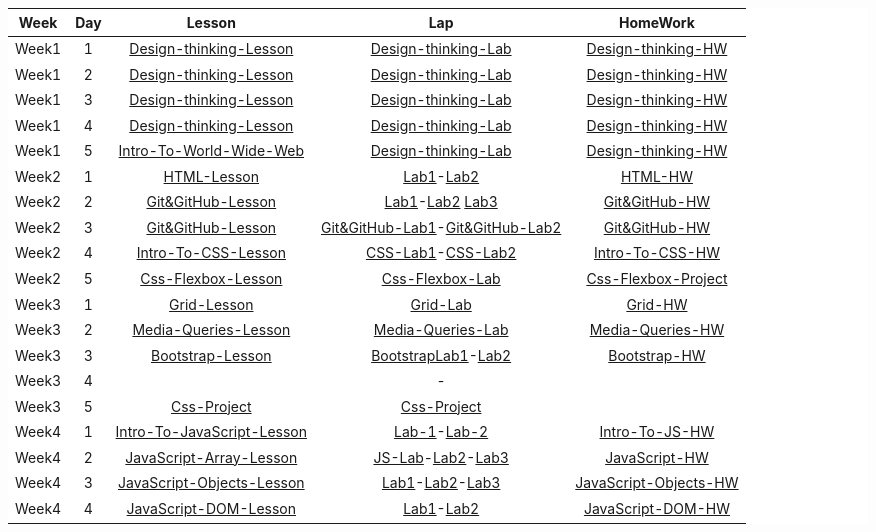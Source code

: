 
| Week | Day | Lesson | Lap | HomeWork |
|:----:|:---:|:------:|:---:|:--------:|
| Week1| 1  |[Design-thinking-Lesson]()|[Design-thinking-Lab]()|[Design-thinking-HW]()
| Week1| 2  |[Design-thinking-Lesson](https://stone-horn-a78.notion.site/Research-bb48340f244b4e98bb82caea76208853)|[Design-thinking-Lab](https://olivine-wool-1ce.notion.site/UX-Lab-fd9277107cb1493b830765d98c56b5bb)|[Design-thinking-HW](https://stone-horn-a78.notion.site/UX-HW2-87a642b3fbc242b6b47e4e34d2290614)
| Week1| 3  |[Design-thinking-Lesson]()|[Design-thinking-Lab]()|[Design-thinking-HW](https://www.dropbox.com/scl/fi/vjqorh7fsc479tfej9hc2/Design-Thinking.paper?rlkey=qslvtnvspagoau6p5wwp8rlhp&st=van7yyzt&dl=0)
| Week1| 4  |[Design-thinking-Lesson]()|[Design-thinking-Lab]()|[Design-thinking-HW]()
| Week1| 5  |[Intro-To-World-Wide-Web](https://github.com/Tuwaiq-Academy-Training/Intro-To-World-Wide-Web)|[Design-thinking-Lab]()|[Design-thinking-HW]()
| Week2| 1  |[HTML-Lesson](https://github.com/Tuwaiq-Academy-Training/HTML-Lesson/blob/main/README.md)|[Lab1](https://www.dropbox.com/scl/fi/y6td7vzsrcze73m543mmg/Lab1.paper?rlkey=rjj8bsdus1rvxwx3srmuldhzb&dl=0#)-[Lab2](https://www.dropbox.com/scl/fi/adc02uyt4o7upnvczy6sr/W2-D1-L2.paper?rlkey=3t4dpc52jixlkq7izmwlswhfm&st=wsoi1bw9&dl=0)|[HTML-HW](https://www.dropbox.com/scl/fi/42kr6933w3p8ooi4ra1vy/W2-D1-HW1.paper?rlkey=q1epwajn35wu2gz8n28rr3atj&st=9wdk7m8l&dl=0)
| Week2| 2  |[Git&GitHub-Lesson](https://stone-horn-a78.notion.site/Git-0c7db9b9c2ae4672971ea0bee5502cf0)|[Lab1]()-[Lab2](https://www.dropbox.com/scl/fi/s0gb7j6m1h5s1w67i0hun/git-lab.paper?rlkey=laubwe4itqejrbysbo0xpqvmw&st=rwplrw2p&dl=0) [Lab3](https://www.dropbox.com/scl/fi/uiyoz78ttu5jo8gd87z43/Command-Line-lab3.paper?rlkey=opo1jr4kjh1jjww8qhtgdwoa2&st=jorvv8r0&dl=0)|[Git&GitHub-HW]()
| Week2| 3  |[Git&GitHub-Lesson](https://stone-horn-a78.notion.site/Branches-7fd645417b57431bb05a6c93ed24c040)|[Git&GitHub-Lab1]()-[Git&GitHub-Lab2](https://www.dropbox.com/scl/fi/9i3eewpzjcg2xem56459c/git-github-lab-2.paper?rlkey=uul1lkigo2qfnmy0x9216uqyn&st=t1rgyrt8&dl=0)|[Git&GitHub-HW]()
| Week2| 4  |[Intro-To-CSS-Lesson](https://github.com/Tuwaiq-Academy-Training/CSS-Lesson/blob/main/README.md)|[CSS-Lab1](https://www.dropbox.com/scl/fi/v56herfokfonu9mq29i7l/W2-D4-L1.paper?rlkey=17uczlozmaf0ovjjtavc0p5vz&st=n295hu62&dl=0)-[CSS-Lab2]()|[Intro-To-CSS-HW](https://www.dropbox.com/scl/fi/mlq0cr8s5d4xhza1xjx8k/W2-D4-HW.paper?rlkey=ugl8zbsw13hzz1or9y37waccx&st=5ps54pq1&dl=0)
| Week2| 5  |[Css-Flexbox-Lesson](https://css-tricks.com/snippets/css/a-guide-to-flexbox/)|[Css-Flexbox-Lab](https://www.dropbox.com/scl/fi/nwa1unwquxcnpqx9yvrt6/Flex-box-Lab.paper?rlkey=1u99ulv52bya344ip0abge3ob&st=0rexrgb9&dl=0)|[Css-Flexbox-Project](https://www.dropbox.com/scl/fi/dtjndksp0tggsoqbxri8m/Weekend-Project-W2.paper?rlkey=3j85yxgkdm5hj3bpcwzf2bl5b&st=5ax17jdq&dl=0)
| Week3| 1  |[Grid-Lesson](https://css-tricks.com/snippets/css/complete-guide-grid/)|[Grid-Lab](https://www.dropbox.com/scl/fi/nt8ufs0zgdo9erjj7wdtc/W3-D1-L1.paper?rlkey=bkd29x5wy0lsw5p91ruaxpfpn&st=alcopgz4&dl=0)|[Grid-HW](https://www.dropbox.com/scl/fi/mci85jar4vnyu3jc7hucy/W3-D1-HW.paper?rlkey=ux2qc3r6g3t5riufxde4j953v&st=jk9yf2zn&dl=0)
| Week3| 2  |[Media-Queries-Lesson]()|[Media-Queries-Lab]()|[Media-Queries-HW](https://www.dropbox.com/scl/fi/ph4eq0kb6un67c1ffs368/W3-D3-HW.paper?rlkey=birytofwegqbi7apyfx457mzh&dl=0)
| Week3| 3  |[Bootstrap-Lesson](https://github.com/Tuwaiq-Academy-Training/Bootstrab-Lesson/blob/main/README.md)|[BootstrapLab1](https://subsequent-azimuth-aa8.notion.site/Bootstrap-Lap-0540b2547e47430db1f619ccea2020a2)-[Lab2]()|[Bootstrap-HW]()
| Week3| 4  |[]()|[]()-[]()|[]()
| Week3| 5  |[Css-Project]()|[Css-Project](https://www.dropbox.com/scl/fi/bjb9ctx3wjdn99x30suez/Project-weekend.paper?rlkey=m0239lo7d0gbuih72b4wgip1i&st=yd7r42sh&dl=0)
| Week4| 1  |[Intro-To-JavaScript-Lesson](https://github.com/Tuwaiq-Academy-Training/Intro-To-JavaScript-Lesson)|[Lab-1](https://olivine-wool-1ce.notion.site/JS-Variables-Lab-380fded5cf594ecb960cf3b15753f6f3)-[Lab-2](https://www.dropbox.com/scl/fi/uabtkg7qe0wlxtx4d0t9e/W4-D1-L2.papert?rlkey=15hs6xfem1hzsmfvef9iqfuz5&st=2c0bp9r1&dl=0)|[Intro-To-JS-HW](https://stone-horn-a78.notion.site/JS-HW-6a4c13737f244b619a821c39b5405495)
| Week4| 2  |[JavaScript-Array-Lesson](https://olivine-wool-1ce.notion.site/JavaScript-208308d61ab6439a993232209830f8cb)|[JS-Lab](https://stone-horn-a78.notion.site/JS-for-loop-lab-2ac35b0ca0304f0abdfa7f7b0ede685a)-[Lab2](https://stone-horn-a78.notion.site/Array-01546b25166a4ab08d25a1cfc636d05e)-[Lab3](https://www.dropbox.com/scl/fi/stmdc1qpy89e3abaq1uyf/W4-D2-L3.paper?rlkey=socef7to38k2q3sms4bufk14a&st=99iky8c8&dl=0)|[JavaScript-HW](https://www.dropbox.com/scl/fi/i414ip6uf1v0zue08jod5/W4-D2-HW.paper?rlkey=gue4ywpmqbb4rl2hi7r808u4o&st=xjtvbhn0&dl=0)
| Week4| 3  |[JavaScript-Objects-Lesson]()|[Lab1](https://www.dropbox.com/scl/fi/zen5rb5t9bavbvn7velw6/JavaScript-Object-Lab1.papert?rlkey=p41eujfy336um1byghgoqialv&dl=0)-[Lab2](https://www.dropbox.com/scl/fi/hxu3z1aeia4v7g9t3i4ei/JavaScript-Object-Lab2.papert?rlkey=5tp015kth2z0r13v2c0x1gu6l&dl=0)-[Lab3](https://www.dropbox.com/scl/fi/ctordse6d71ul2jwnsg21/java-script-object-Lab3.paper?rlkey=4f6zp87ohv7w98zve0fzx4b91&dl=0)|[JavaScript-Objects-HW]()
| Week4| 4  |[JavaScript-DOM-Lesson](https://olivine-wool-1ce.notion.site/DOM-57319c62d8c84f09aa85191bc3f83a06)|[Lab1](https://www.dropbox.com/scl/fi/860oxjk9o02hqwdz38y2n/DOM-LAP1.paper?rlkey=nhd0anzrq0mbgyljr7cqv41bx&st=4babi3v0&dl=0)-[Lab2]()|[JavaScript-DOM-HW]()